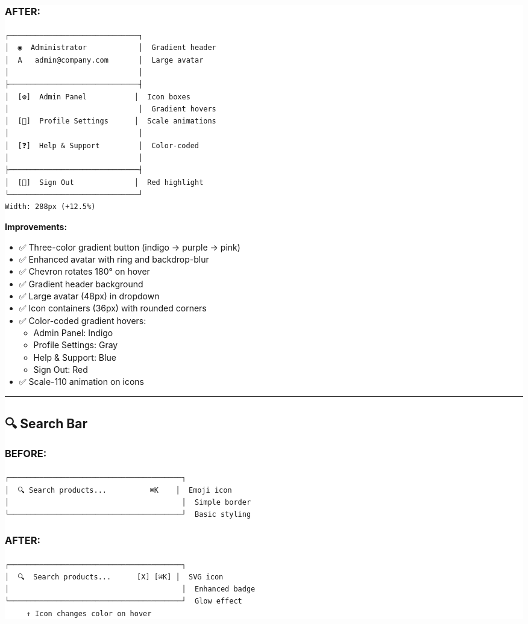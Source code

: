 ### **AFTER:**
```
┌──────────────────────────────┐
│  ◉  Administrator            │  Gradient header
│  A   admin@company.com       │  Large avatar
│                              │
├──────────────────────────────┤
│  [⚙️]  Admin Panel           │  Icon boxes
│                              │  Gradient hovers
│  [👤]  Profile Settings      │  Scale animations
│                              │
│  [❓]  Help & Support         │  Color-coded
│                              │
├──────────────────────────────┤
│  [🚪]  Sign Out              │  Red highlight
└──────────────────────────────┘
Width: 288px (+12.5%)
```

**Improvements:**
- ✅ Three-color gradient button (indigo → purple → pink)
- ✅ Enhanced avatar with ring and backdrop-blur
- ✅ Chevron rotates 180° on hover
- ✅ Gradient header background
- ✅ Large avatar (48px) in dropdown
- ✅ Icon containers (36px) with rounded corners
- ✅ Color-coded gradient hovers:
  - Admin Panel: Indigo
  - Profile Settings: Gray
  - Help & Support: Blue
  - Sign Out: Red
- ✅ Scale-110 animation on icons

---

## 🔍 **Search Bar**

### **BEFORE:**
```
┌────────────────────────────────────────┐
│  🔍 Search products...          ⌘K    │  Emoji icon
│                                        │  Simple border
└────────────────────────────────────────┘  Basic styling
```

### **AFTER:**
```
┌────────────────────────────────────────┐
│  🔍  Search products...      [X] [⌘K] │  SVG icon
│                                        │  Enhanced badge
└────────────────────────────────────────┘  Glow effect
     ↑ Icon changes color on hover
```
